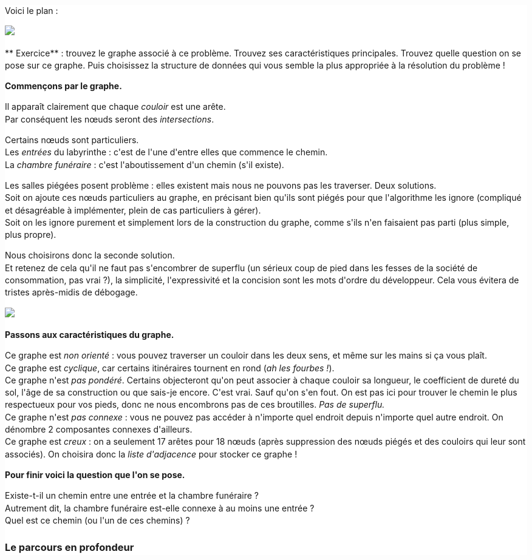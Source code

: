Voici le plan :  

![](../../../progdupeupl//galleries/108/5b062642-f4bb-49bc-9ea8-4eb58de6c7f2.png )  

** Exercice** : trouvez le graphe associé à ce problème. Trouvez ses caractéristiques principales. Trouvez quelle question on se pose sur ce graphe. Puis choisissez la structure de données qui vous semble la plus appropriée à la résolution du problème !  

**Commençons par le graphe.**  

Il apparaît clairement que chaque *couloir* est une arête.  
Par conséquent les nœuds seront des *intersections*.  

Certains nœuds sont particuliers.  
Les *entrées* du labyrinthe : c'est de l'une d'entre elles que commence le chemin.  
La *chambre funéraire* : c'est l'aboutissement d'un chemin (s'il existe).  

Les salles piégées posent problème : elles existent mais nous ne pouvons pas les traverser. Deux solutions.  
Soit on ajoute ces nœuds particuliers au graphe, en précisant bien qu'ils sont piégés pour que l'algorithme les ignore (compliqué et désagréable à implémenter, plein de cas particuliers à gérer).  
Soit on les ignore purement et simplement lors de la construction du graphe, comme s'ils n'en faisaient pas parti (plus simple, plus propre).  

Nous choisirons donc la seconde solution.  
Et retenez de cela qu'il ne faut pas s'encombrer de superflu (un sérieux coup de pied dans les fesses de la société de consommation, pas vrai ?), la simplicité, l'expressivité et la concision sont les mots d'ordre du développeur. 
Cela vous évitera de tristes après-midis de débogage.   

![](../../../progdupeupl//galleries/108/ad01114c-7bbe-4a44-86a0-8dfa2f2ed7bc.png )

**Passons aux caractéristiques du graphe.**  

Ce graphe est *non orienté* : vous pouvez traverser un couloir dans les deux sens, et même sur les mains si ça vous plaît.  
Ce graphe est *cyclique*, car certains itinéraires tournent en rond (*ah les fourbes !*).  
Ce graphe n'est *pas pondéré*. Certains objecteront qu'on peut associer à chaque couloir sa longueur, le coefficient de dureté du sol, l'âge de sa construction ou que sais-je encore. C'est vrai. Sauf qu'on s'en fout. On est pas ici pour trouver le chemin le plus respectueux pour vos pieds, donc ne nous encombrons pas de ces broutilles. *Pas de superflu.*  
Ce graphe n'est *pas connexe* : vous ne pouvez pas accéder à n'importe quel endroit depuis n'importe quel autre endroit. On dénombre 2 composantes connexes d'ailleurs.   
Ce graphe est *creux* : on a seulement 17 arêtes pour 18 nœuds (après suppression des nœuds piégés et des couloirs qui leur sont associés).  On choisira donc la *liste d'adjacence* pour stocker ce graphe !  

**Pour finir voici la question que l'on se pose.**  

Existe-t-il un chemin entre une entrée et la chambre funéraire ?  
Autrement dit, la chambre funéraire est-elle connexe à au moins une entrée ?  
Quel est ce chemin (ou l'un de ces chemins) ?  

### Le parcours en profondeur  
